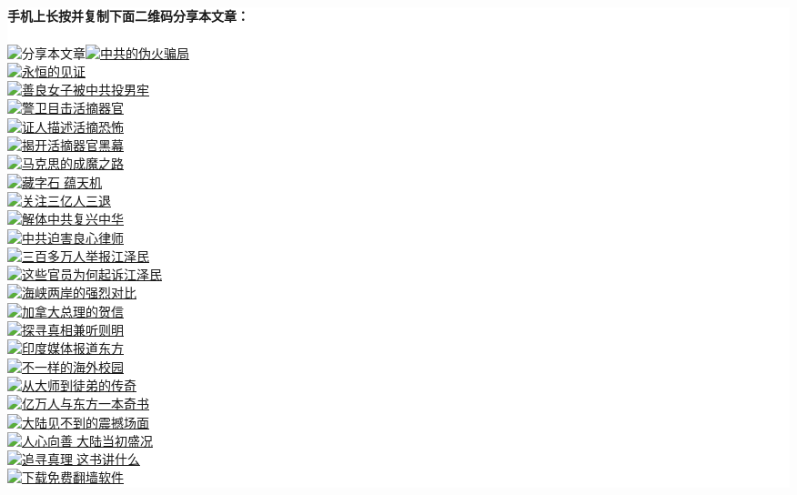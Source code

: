 <strong>手机上长按并复制下面二维码分享本文章：</strong><br><br><img src="https://chart.apis.google.com/chart?cht=qr&chs=240x240&choe=UTF-8&chld=M|2&chl=https://github.com/eizauy3553/djy/blob/master/gb/19/11/10/n11645292.md%231" title="分享本文章"></td><td VALIGN=TOP><a href="https://github.com/eizauy3553/djy/blob/master/gb/16/1/21/n4622075.md?dfh#1" target="_blank"><img src="https://raw.githubusercontent.com/eizauy3553/djy/master/gb/300/wei-f1.jpg" title="中共的伪火骗局"  alt="中共的伪火骗局"></a><br><a href="https://github.com/eizauy3553/www/blob/master/README.md?dfh#9" target="_blank"><img src="https://raw.githubusercontent.com/eizauy3553/djy/master/gb/300/yong-h.jpg" title="永恒的见证"  alt="永恒的见证"></a><br><a href="https://github.com/eizauy3553/djy/blob/master/gb/13/9/29/n3974789.md?dfh#1" target="_blank"><img src="https://raw.githubusercontent.com/eizauy3553/djy/master/gb/300/shang-lnz.jpg" title="善良女子被中共投男牢"  alt="善良女子被中共投男牢"></a><br><a href="https://github.com/eizauy3553/djy/blob/master/gb/16/3/16/n4663449.md?dfh#1" target="_blank"><img src="https://raw.githubusercontent.com/eizauy3553/djy/master/gb/300/huo-z3.jpg" title="警卫目击活摘器官"  alt="警卫目击活摘器官"></a><br><a href="https://github.com/eizauy3553/djy/blob/master/gb/16/8/7/n8177641.md?dfh#1" target="_blank"><img src="https://raw.githubusercontent.com/eizauy3553/djy/master/gb/300/huo-z4.jpg" title="证人描述活摘恐怖"  alt="证人描述活摘恐怖"></a><br><a href="https://github.com/eizauy3553/djy/blob/master/gb/10/4/19/n2881569.md?dfh#1" target="_blank"><img src="https://raw.githubusercontent.com/eizauy3553/djy/master/gb/300/huo-z1.jpg" title="揭开活摘器官黑幕"  alt="揭开活摘器官黑幕"></a><br><a href="https://github.com/eizauy3553/djy/blob/master/gb/10/11/7/n3077476.md?dfh#1" target="_blank"><img src="https://raw.githubusercontent.com/eizauy3553/djy/master/gb/300/ma-ks.jpg" title="马克思的成魔之路"  alt="马克思的成魔之路"></a><br><a href="https://github.com/eizauy3553/djy/blob/master/gb/14/6/9/n4173977.md?dfh#1" target="_blank"><img src="https://raw.githubusercontent.com/eizauy3553/djy/master/gb/300/chang-zs.jpg" title="藏字石 蕴天机"  alt="藏字石 蕴天机"></a><br><a href="https://github.com/eizauy3553/djy/blob/master/gb/18/5/10/n10381511.md?dfh#1" target="_blank"><img src="https://raw.githubusercontent.com/eizauy3553/djy/master/gb/300/st1.jpg" title="关注三亿人三退"  alt="关注三亿人三退"></a><br><a href="https://github.com/eizauy3553/djy/blob/master/gb/18/3/21/n10237682.md?dfh#1" target="_blank"><img src="https://raw.githubusercontent.com/eizauy3553/djy/master/gb/300/jie-t.jpg" title="解体中共复兴中华"  alt="解体中共复兴中华"></a><br><a href="https://github.com/eizauy3553/djy/blob/master/gb/9/2/9/n2422991.md?dfh#1" target="_blank"><img src="https://raw.githubusercontent.com/eizauy3553/djy/master/gb/300/gao-zs.jpg" title="中共迫害良心律师"  alt="中共迫害良心律师"></a><br><a href="https://github.com/eizauy3553/djy/blob/master/gb/18/12/9/n10900044.md?dfh#1" target="_blank"><img src="https://raw.githubusercontent.com/eizauy3553/djy/master/gb/300/sj1.jpg" title="三百多万人举报江泽民"  alt="三百多万人举报江泽民"></a><br><a href="https://github.com/eizauy3553/djy/blob/master/gb/18/8/28/n10672014.md?dfh#1" target="_blank"><img src="https://raw.githubusercontent.com/eizauy3553/djy/master/gb/300/sj2.jpg" title="这些官员为何起诉江泽民"  alt="这些官员为何起诉江泽民"></a><br><a href="https://github.com/eizauy3553/djy/blob/master/gb/8/12/18/n2367165.md?dfh#1" target="_blank"><img src="https://raw.githubusercontent.com/eizauy3553/djy/master/gb/300/liangan.jpg" title="海峡两岸的强烈对比"  alt="海峡两岸的强烈对比"></a><br><a href="https://github.com/eizauy3553/djy/blob/master/gb/15/12/10/n4593139.md?dfh#1" target="_blank"><img src="https://raw.githubusercontent.com/eizauy3553/djy/master/gb/300/jia-ndzl.jpg" title="加拿大总理的贺信"  alt="加拿大总理的贺信"></a><br><a href="https://github.com/eizauy3553/djy/blob/master/gb/11/6/17/n3289382.md?dfh#1" target="_blank"><img src="https://raw.githubusercontent.com/eizauy3553/djy/master/gb/300/xiao-wd.jpg" title="探寻真相兼听则明"  alt="探寻真相兼听则明"></a><br><a href="https://github.com/eizauy3553/djy/blob/master/gb/18/10/27/n10812623.md?dfh#1" target="_blank"><img src="https://raw.githubusercontent.com/eizauy3553/djy/master/gb/300/yindu.jpg" title="印度媒体报道东方"  alt="印度媒体报道东方"></a><br><a href="https://github.com/eizauy3553/djy/blob/master/gb/18/6/9/n10469652.md?dfh#1" target="_blank"><img src="https://raw.githubusercontent.com/eizauy3553/djy/master/gb/300/xie-j.jpg" title="不一样的海外校园"  alt="不一样的海外校园"></a><br><a href="https://github.com/eizauy3553/djy/blob/master/gb/7/4/5/n1669415.md?dfh#1" target="_blank"><img src="https://raw.githubusercontent.com/eizauy3553/djy/master/gb/300/li-up.jpg" title="从大师到徒弟的传奇"  alt="从大师到徒弟的传奇"></a><br><a href="https://github.com/eizauy3553/djy/blob/master/gb/17/5/26/n9191512.md?dfh#1" target="_blank"><img src="https://raw.githubusercontent.com/eizauy3553/djy/master/gb/300/zfl2.jpg" title="亿万人与东方一本奇书"  alt="亿万人与东方一本奇书"></a><br><a href="https://github.com/eizauy3553/djy/blob/master/gb/13/11/27/n4020290.md?dfh#1" target="_blank"><img src="https://raw.githubusercontent.com/eizauy3553/djy/master/gb/300/zhen-h.jpg" title="大陆见不到的震撼场面"  alt="大陆见不到的震撼场面"></a><br><a href="https://github.com/eizauy3553/djy/blob/master/gb/15/7/17/n4482910.md?dfh#1" target="_blank"><img src="https://raw.githubusercontent.com/eizauy3553/djy/master/gb/300/dalu-sk.jpg" title="人心向善 大陆当初盛况"  alt="人心向善 大陆当初盛况"></a><br><a href="https://github.com/eizauy3553/djy/blob/master/gb/19/1/5/n10955468.md?dfh#1" target="_blank"><img src="https://raw.githubusercontent.com/eizauy3553/djy/master/gb/300/zfl1.jpg" title="追寻真理 这书讲什么"  alt="追寻真理 这书讲什么"></a><br><a href="https://github.com/eizauy3553/www/blob/master/README.md?dfh#1" target="_blank"><img src="https://raw.githubusercontent.com/eizauy3553/djy/master/gb/300/fq1.jpg" title="下载免费翻墙软件"  alt="下载免费翻墙软件"></a><br></td></tr></table>
